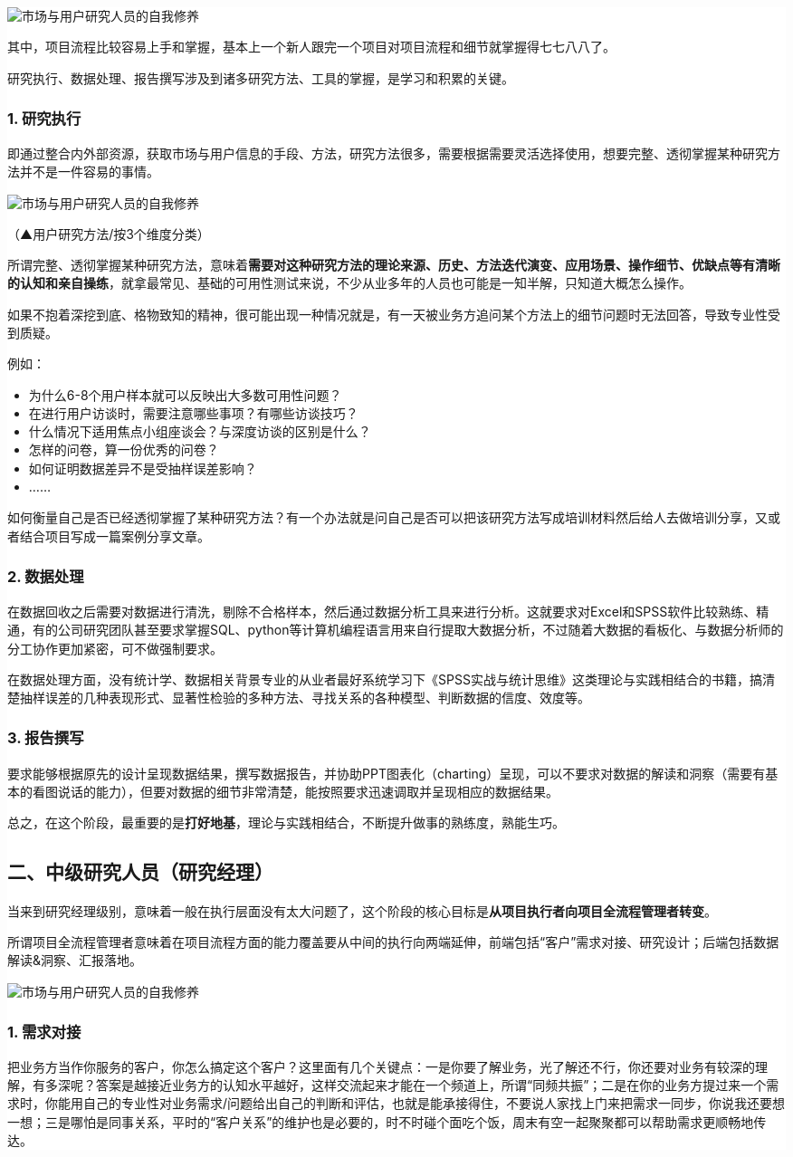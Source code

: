 ![市场与用户研究人员的自我修养](https://image.yunyingpai.com/wp/2022/07/LZUekxWdjhhgpE1p1dkN.png)

其中，项目流程比较容易上手和掌握，基本上一个新人跟完一个项目对项目流程和细节就掌握得七七八八了。

研究执行、数据处理、报告撰写涉及到诸多研究方法、工具的掌握，是学习和积累的关键。

### 1\. 研究执行

即通过整合内外部资源，获取市场与用户信息的手段、方法，研究方法很多，需要根据需要灵活选择使用，想要完整、透彻掌握某种研究方法并不是一件容易的事情。

![市场与用户研究人员的自我修养](https://image.yunyingpai.com/wp/2022/07/xCj38AlTSzwktmSs5Vmy.png)

（▲用户研究方法/按3个维度分类）

所谓完整、透彻掌握某种研究方法，意味着**需要对这种研究方法的理论来源、历史、方法迭代演变、应用场景、操作细节、优缺点等有清晰的认知和亲自操练**，就拿最常见、基础的可用性测试来说，不少从业多年的人员也可能是一知半解，只知道大概怎么操作。

如果不抱着深挖到底、格物致知的精神，很可能出现一种情况就是，有一天被业务方追问某个方法上的细节问题时无法回答，导致专业性受到质疑。

例如：

*   为什么6-8个用户样本就可以反映出大多数可用性问题？
*   在进行用户访谈时，需要注意哪些事项？有哪些访谈技巧？
*   什么情况下适用焦点小组座谈会？与深度访谈的区别是什么？
*   怎样的问卷，算一份优秀的问卷？
*   如何证明数据差异不是受抽样误差影响？
*   ……

如何衡量自己是否已经透彻掌握了某种研究方法？有一个办法就是问自己是否可以把该研究方法写成培训材料然后给人去做培训分享，又或者结合项目写成一篇案例分享文章。

### 2\. 数据处理

在数据回收之后需要对数据进行清洗，剔除不合格样本，然后通过数据分析工具来进行分析。这就要求对Excel和SPSS软件比较熟练、精通，有的公司研究团队甚至要求掌握SQL、python等计算机编程语言用来自行提取大数据分析，不过随着大数据的看板化、与数据分析师的分工协作更加紧密，可不做强制要求。

在数据处理方面，没有统计学、数据相关背景专业的从业者最好系统学习下《SPSS实战与统计思维》这类理论与实践相结合的书籍，搞清楚抽样误差的几种表现形式、显著性检验的多种方法、寻找关系的各种模型、判断数据的信度、效度等。

### 3\. 报告撰写

要求能够根据原先的设计呈现数据结果，撰写数据报告，并协助PPT图表化（charting）呈现，可以不要求对数据的解读和洞察（需要有基本的看图说话的能力），但要对数据的细节非常清楚，能按照要求迅速调取并呈现相应的数据结果。

总之，在这个阶段，最重要的是**打好地基**，理论与实践相结合，不断提升做事的熟练度，熟能生巧。

## 二、中级研究人员（研究经理）

当来到研究经理级别，意味着一般在执行层面没有太大问题了，这个阶段的核心目标是**从项目执行者向项目全流程管理者转变**。

所谓项目全流程管理者意味着在项目流程方面的能力覆盖要从中间的执行向两端延伸，前端包括“客户”需求对接、研究设计；后端包括数据解读&洞察、汇报落地。

![市场与用户研究人员的自我修养](https://image.yunyingpai.com/wp/2022/07/cA1F3ayjSuGUF0ZgcFaA.png)

### 1\. 需求对接

把业务方当作你服务的客户，你怎么搞定这个客户？这里面有几个关键点：一是你要了解业务，光了解还不行，你还要对业务有较深的理解，有多深呢？答案是越接近业务方的认知水平越好，这样交流起来才能在一个频道上，所谓“同频共振”；二是在你的业务方提过来一个需求时，你能用自己的专业性对业务需求/问题给出自己的判断和评估，也就是能承接得住，不要说人家找上门来把需求一同步，你说我还要想一想；三是哪怕是同事关系，平时的“客户关系”的维护也是必要的，时不时碰个面吃个饭，周末有空一起聚聚都可以帮助需求更顺畅地传达。

